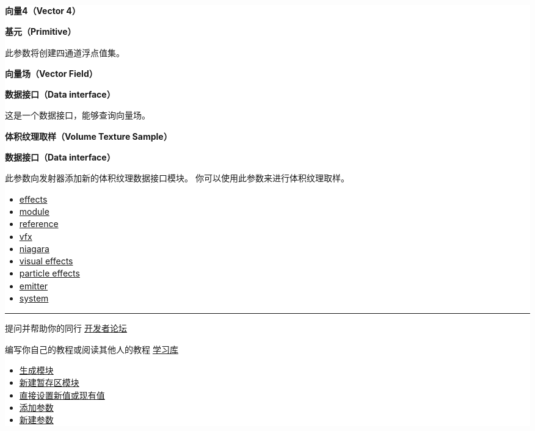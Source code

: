 **向量4（Vector 4）**

**基元（Primitive）**

此参数将创建四通道浮点值集。

**向量场（Vector Field）**

**数据接口（Data interface）**

这是一个数据接口，能够查询向量场。

**体积纹理取样（Volume Texture Sample）**

**数据接口（Data interface）**

此参数向发射器添加新的体积纹理数据接口模块。 你可以使用此参数来进行体积纹理取样。   

-   [effects](https://dev.epicgames.com/community/search?query=effects)
-   [module](https://dev.epicgames.com/community/search?query=module)
-   [reference](https://dev.epicgames.com/community/search?query=reference)
-   [vfx](https://dev.epicgames.com/community/search?query=vfx)
-   [niagara](https://dev.epicgames.com/community/search?query=niagara)
-   [visual effects](https://dev.epicgames.com/community/search?query=visual%20effects)
-   [particle effects](https://dev.epicgames.com/community/search?query=particle%20effects)
-   [emitter](https://dev.epicgames.com/community/search?query=emitter)
-   [system](https://dev.epicgames.com/community/search?query=system)

* * *

提问并帮助你的同行 [开发者论坛](https://forums.unrealengine.com/categories?tag=unreal-engine)

编写你自己的教程或阅读其他人的教程 [学习库](https://dev.epicgames.com/community/unreal-engine/learning)

-   [生成模块](/documentation/zh-cn/unreal-engine/system-spawn-group-reference-for-niagara-effects-in-unreal-engine#%E7%94%9F%E6%88%90%E6%A8%A1%E5%9D%97)
-   [新建暂存区模块](/documentation/zh-cn/unreal-engine/system-spawn-group-reference-for-niagara-effects-in-unreal-engine#%E6%96%B0%E5%BB%BA%E6%9A%82%E5%AD%98%E5%8C%BA%E6%A8%A1%E5%9D%97)
-   [直接设置新值或现有值](/documentation/zh-cn/unreal-engine/system-spawn-group-reference-for-niagara-effects-in-unreal-engine#%E7%9B%B4%E6%8E%A5%E8%AE%BE%E7%BD%AE%E6%96%B0%E5%80%BC%E6%88%96%E7%8E%B0%E6%9C%89%E5%80%BC)
-   [添加参数](/documentation/zh-cn/unreal-engine/system-spawn-group-reference-for-niagara-effects-in-unreal-engine#%E6%B7%BB%E5%8A%A0%E5%8F%82%E6%95%B0)
-   [新建参数](/documentation/zh-cn/unreal-engine/system-spawn-group-reference-for-niagara-effects-in-unreal-engine#%E6%96%B0%E5%BB%BA%E5%8F%82%E6%95%B0)